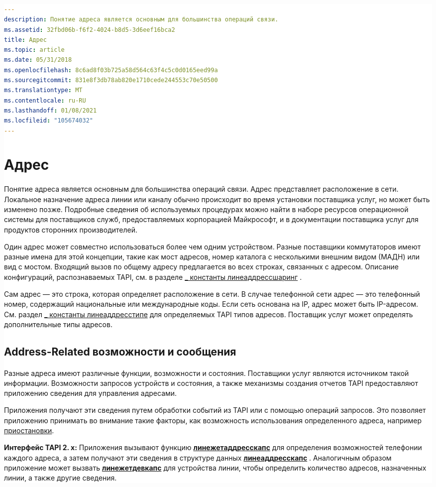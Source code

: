 ```yaml
---
description: Понятие адреса является основным для большинства операций связи.
ms.assetid: 32fbd06b-f6f2-4024-b8d5-3d6eef16bca2
title: Адрес
ms.topic: article
ms.date: 05/31/2018
ms.openlocfilehash: 8c6ad8f03b725a58d564c63f4c5c0d0165eed99a
ms.sourcegitcommit: 831e8f3db78ab820e1710cede244553c70e50500
ms.translationtype: MT
ms.contentlocale: ru-RU
ms.lasthandoff: 01/08/2021
ms.locfileid: "105674032"
---
```

# <a name="address"></a>Адрес

Понятие адреса является основным для большинства операций связи. Адрес представляет расположение в сети. Локальное назначение адреса линии или каналу обычно происходит во время установки поставщика услуг, но может быть изменено позже. Подробные сведения об используемых процедурах можно найти в наборе ресурсов операционной системы для поставщиков служб, предоставляемых корпорацией Майкрософт, и в документации поставщика услуг для продуктов сторонних производителей.

Один адрес может совместно использоваться более чем одним устройством. Разные поставщики коммутаторов имеют разные имена для этой концепции, такие как мост адресов, номер каталога с несколькими внешним видом (МАДН) или вид с мостом. Входящий вызов по общему адресу предлагается во всех строках, связанных с адресом. Описание конфигураций, распознаваемых TAPI, см. в разделе [ \_ константы линеаддрессшаринг](./lineaddresssharing--constants.md) .

Сам адрес — это строка, которая определяет расположение в сети. В случае телефонной сети адрес — это телефонный номер, содержащий национальные или международные коды. Если сеть основана на IP, адрес может быть IP-адресом. См. раздел [ \_ константы линеаддресстипе](lineaddresstype--constants.md) для определяемых TAPI типов адресов. Поставщик услуг может определять дополнительные типы адресов.

## <a name="address-related-capabilities-and-messages"></a>Address-Related возможности и сообщения

Разные адреса имеют различные функции, возможности и состояния. Поставщики услуг являются источником такой информации. Возможности запросов устройств и состояния, а также механизмы создания отчетов TAPI предоставляют приложению сведения для управления адресами.

Приложения получают эти сведения путем обработки событий из TAPI или с помощью операций запросов. Это позволяет приложению принимать во внимание такие факторы, как возможность использования определенного адреса, например [приостановки](park-ovr.md).

**Интерфейс TAPI 2. x:** Приложения вызывают функцию [**линежетаддресскапс**](/windows/win32/api/tapi/nf-tapi-linegetaddresscaps) для определения возможностей телефонии каждого адреса, а затем получают эти сведения в структуре данных [**линеаддресскапс**](/windows/win32/api/tapi/ns-tapi-lineaddresscaps) . Аналогичным образом приложение может вызвать [**линежетдевкапс**](/windows/win32/api/tapi/nf-tapi-linegetdevcaps) для устройства линии, чтобы определить количество адресов, назначенных линии, а также другие сведения.
